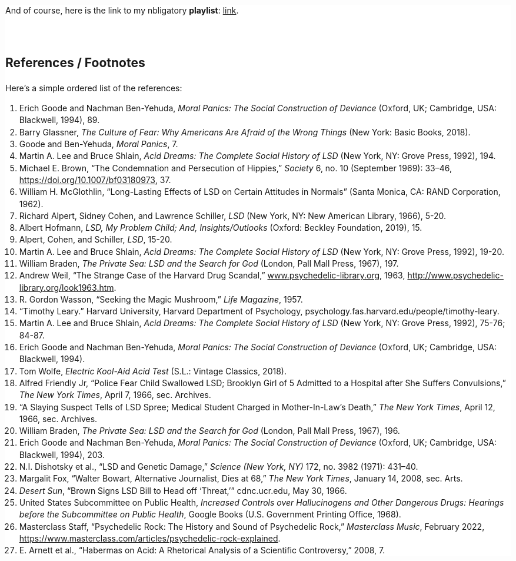 And of course, here is the link to my nbligatory **playlist**: [link](https://open.spotify.com/playlist/3ZahU5K1EWGxn5lbO6dibN?go=1&sp_cid=d9ccb758f830b1115c92c489febdf020). 

<iframe style="border-radius:12px" src="https://open.spotify.com/embed/playlist/3ZahU5K1EWGxn5lbO6dibN?utm_source=generator" width="100%" height="352" frameBorder="0" allowfullscreen="" allow="autoplay; clipboard-write; encrypted-media; fullscreen; picture-in-picture" loading="lazy"></iframe>

<br />


## References / Footnotes
Here’s a simple ordered list of the references:

1. Erich Goode and Nachman Ben-Yehuda, *Moral Panics: The Social Construction of Deviance* (Oxford, UK; Cambridge, USA: Blackwell, 1994), 89.
2. Barry Glassner, *The Culture of Fear: Why Americans Are Afraid of the Wrong Things* (New York: Basic Books, 2018).
3. Goode and Ben-Yehuda, *Moral Panics*, 7.
4. Martin A. Lee and Bruce Shlain, *Acid Dreams: The Complete Social History of LSD* (New York, NY: Grove Press, 1992), 194.
5. Michael E. Brown, “The Condemnation and Persecution of Hippies,” *Society* 6, no. 10 (September 1969): 33–46, https://doi.org/10.1007/bf03180973, 37.
6. William H. McGlothlin, “Long-Lasting Effects of LSD on Certain Attitudes in Normals” (Santa Monica, CA: RAND Corporation, 1962).
7. Richard Alpert, Sidney Cohen, and Lawrence Schiller, *LSD* (New York, NY: New American Library, 1966), 5-20.
8. Albert Hofmann, *LSD, My Problem Child; And, Insights/Outlooks* (Oxford: Beckley Foundation, 2019), 15.
9. Alpert, Cohen, and Schiller, *LSD*, 15-20.
10. Martin A. Lee and Bruce Shlain, *Acid Dreams: The Complete Social History of LSD* (New York, NY: Grove Press, 1992), 19-20.
11. William Braden, *The Private Sea: LSD and the Search for God* (London, Pall Mall Press, 1967), 197.
12. Andrew Weil, “The Strange Case of the Harvard Drug Scandal,” www.psychedelic-library.org, 1963, http://www.psychedelic-library.org/look1963.htm.
13. R. Gordon Wasson, “Seeking the Magic Mushroom,” *Life Magazine*, 1957.
14. “Timothy Leary.” Harvard University, Harvard Department of Psychology, psychology.fas.harvard.edu/people/timothy-leary.
15. Martin A. Lee and Bruce Shlain, *Acid Dreams: The Complete Social History of LSD* (New York, NY: Grove Press, 1992), 75-76; 84-87.
16. Erich Goode and Nachman Ben-Yehuda, *Moral Panics: The Social Construction of Deviance* (Oxford, UK; Cambridge, USA: Blackwell, 1994).
17. Tom Wolfe, *Electric Kool-Aid Acid Test* (S.L.: Vintage Classics, 2018).
18. Alfred Friendly Jr, “Police Fear Child Swallowed LSD; Brooklyn Girl of 5 Admitted to a Hospital after She Suffers Convulsions,” *The New York Times*, April 7, 1966, sec. Archives.
19. “A Slaying Suspect Tells of LSD Spree; Medical Student Charged in Mother-In-Law’s Death,” *The New York Times*, April 12, 1966, sec. Archives.
20. William Braden, *The Private Sea: LSD and the Search for God* (London, Pall Mall Press, 1967), 196.
21. Erich Goode and Nachman Ben-Yehuda, *Moral Panics: The Social Construction of Deviance* (Oxford, UK; Cambridge, USA: Blackwell, 1994), 203.
22. N.I. Dishotsky et al., “LSD and Genetic Damage,” *Science (New York, NY)* 172, no. 3982 (1971): 431–40.
23. Margalit Fox, “Walter Bowart, Alternative Journalist, Dies at 68,” *The New York Times*, January 14, 2008, sec. Arts.
24. *Desert Sun*, “Brown Signs LSD Bill to Head off ‘Threat,’” cdnc.ucr.edu, May 30, 1966.
25. United States Subcommittee on Public Health, *Increased Controls over Hallucinogens and Other Dangerous Drugs: Hearings before the Subcommittee on Public Health*, Google Books (U.S. Government Printing Office, 1968).
26. Masterclass Staff, “Psychedelic Rock: The History and Sound of Psychedelic Rock,” *Masterclass Music*, February 2022, https://www.masterclass.com/articles/psychedelic-rock-explained.
27. E. Arnett et al., “Habermas on Acid: A Rhetorical Analysis of a Scientific Controversy,” 2008, 7.